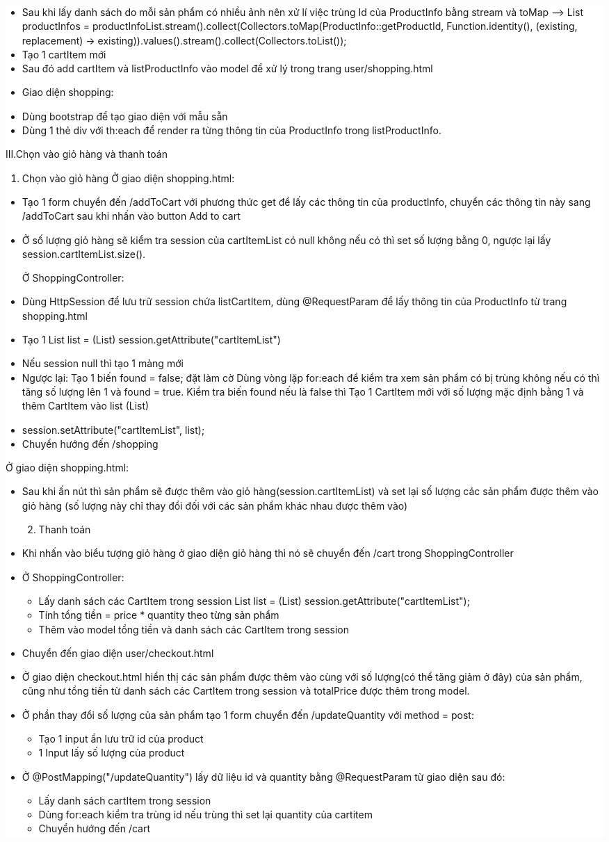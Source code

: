  - Sau khi lấy danh sách do mỗi sản phẩm có nhiều ảnh nên xử lí việc trùng Id của ProductInfo bằng stream và toMap --> List<ProductInfo> productInfos = productInfoList.stream().collect(Collectors.toMap(ProductInfo::getProductId, Function.identity(), (existing, replacement) -> existing)).values().stream().collect(Collectors.toList());
 - Tạo 1 cartItem mới
 - Sau đó add cartItem và listProductInfo vào model để xử lý trong trang user/shopping.html

* Giao diện shopping:
- Dùng bootstrap để tạo giao diện với mẫu sẵn 
- Dùng 1 thẻ div với th:each để render ra từng thông tin của ProductInfo trong listProductInfo.
  
III.Chọn vào giỏ hàng và thanh toán
  1. Chọn vào giỏ hàng
   Ở giao diện shopping.html:
- Tạo 1 form chuyển đến /addToCart với phương thức get để lấy các thông tin của productInfo, chuyển các thông tin này sang /addToCart sau khi nhấn vào button Add to cart
- Ở số lượng giỏ hàng sẽ kiểm tra session của cartItemList có null không nếu có thì set số lượng bằng 0, ngược lại lấy session.cartItemList.size().

  Ở ShoppingController:
- Dùng HttpSession để lưu trữ session chứa listCartItem, dùng @RequestParam để lấy thông tin của ProductInfo từ trang shopping.html
- Tạo 1 List<CartItem> list = (List<CartItem>) session.getAttribute("cartItemList") 
 + Nếu session null thì tạo 1 mảng mới
 + Ngược lại:
    Tạo 1 biến found = false; đặt làm cờ
    Dùng vòng lặp for:each để kiểm tra xem sản phẩm có bị trùng không nếu có thì tăng số lượng lên 1 và found = true.
    Kiểm tra biến found nếu là false thì Tạo 1 CartItem mới với số lượng mặc định bằng 1 và thêm CartItem vào list (List<CartItem>)
- session.setAttribute("cartItemList", list);
- Chuyển hướng đến /shopping
  
 Ở giao diện shopping.html:
- Sau khi ấn nút thì sản phẩm sẽ được thêm vào giỏ hàng(session.cartItemList) và set lại số lượng các sản phẩm được thêm vào giỏ hàng (số lượng này chỉ thay đổi đối với các sản phẩm khác nhau được thêm vào)

    2. Thanh toán
- Khi nhấn vào biểu tượng giỏ hàng ở giao diện giỏ hàng thì nó sẽ chuyển đến /cart trong ShoppingController
- Ở ShoppingController:
  + Lấy danh sách các CartItem trong session List<CartItem> list = (List<CartItem>) session.getAttribute("cartItemList");
  + Tính tổng tiền = price * quantity theo từng sản phẩm 
  + Thêm vào model tổng tiền và danh sách các CartItem trong session
- Chuyển đến giao diện user/checkout.html
- Ở giao diện checkout.html hiển thị các sản phẩm được thêm vào cùng với số lượng(có thể tăng giảm ở đây) của sản phẩm, cũng như tổng tiền từ danh sách các CartItem trong session và totalPrice được thêm trong model.

- Ở phần thay đổi số lượng của sản phẩm tạo 1 form chuyển đến /updateQuantity với method = post:
  + Tạo 1 input ẩn lưu trữ id của product
  + 1 Input lấy số lượng của product
- Ở  @PostMapping("/updateQuantity") lấy dữ liệu id và quantity bằng @RequestParam từ giao diện sau đó:
  + Lấy danh sách cartItem trong session
  + Dùng for:each kiểm tra trùng id nếu trùng thì set lại quantity của cartitem
  + Chuyển hướng đến /cart
 